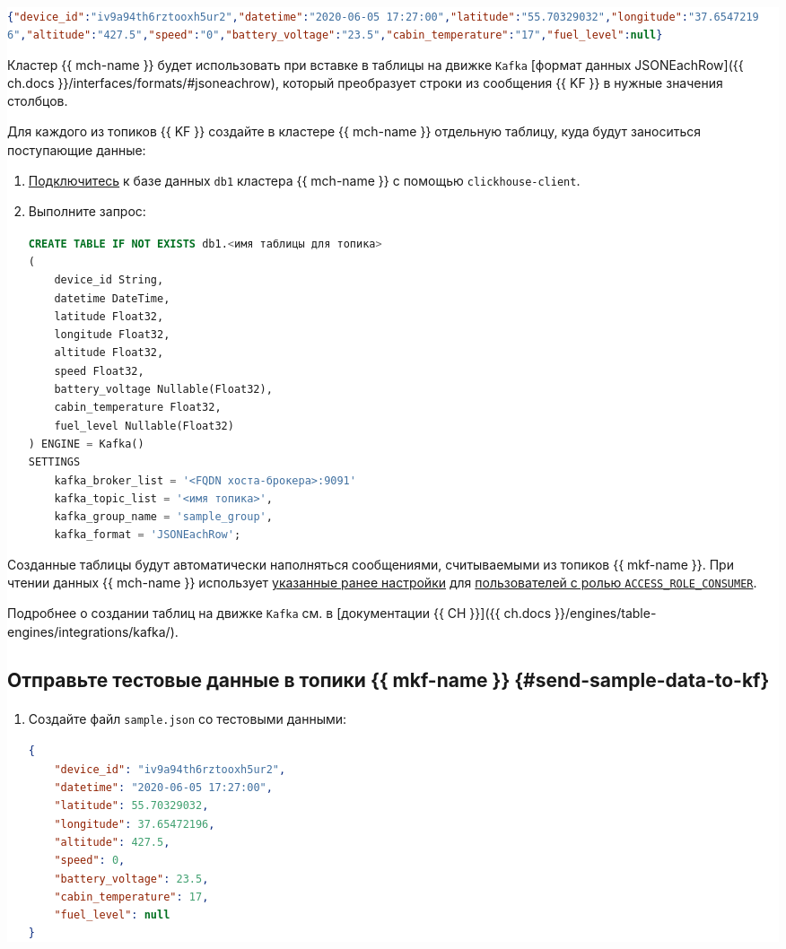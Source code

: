 ```json
{"device_id":"iv9a94th6rztooxh5ur2","datetime":"2020-06-05 17:27:00","latitude":"55.70329032","longitude":"37.65472196","altitude":"427.5","speed":"0","battery_voltage":"23.5","cabin_temperature":"17","fuel_level":null}
```

Кластер {{ mch-name }} будет использовать при вставке в таблицы на движке `Kafka` [формат данных JSONEachRow]({{ ch.docs }}/interfaces/formats/#jsoneachrow), который преобразует строки из сообщения {{ KF }} в нужные значения столбцов.

Для каждого из топиков {{ KF }} создайте в кластере {{ mch-name }} отдельную таблицу, куда будут заноситься поступающие данные:

1. [Подключитесь](../../managed-clickhouse/operations/connect.md#connection-string) к базе данных `db1` кластера {{ mch-name }} с помощью `clickhouse-client`.
1. Выполните запрос:

    ```sql
    CREATE TABLE IF NOT EXISTS db1.<имя таблицы для топика>
    (
        device_id String,
        datetime DateTime,
        latitude Float32,
        longitude Float32,
        altitude Float32,
        speed Float32,
        battery_voltage Nullable(Float32),
        cabin_temperature Float32,
        fuel_level Nullable(Float32)
    ) ENGINE = Kafka()
    SETTINGS
        kafka_broker_list = '<FQDN хоста-брокера>:9091'
        kafka_topic_list = '<имя топика>',
        kafka_group_name = 'sample_group',
        kafka_format = 'JSONEachRow';
    ```

Созданные таблицы будут автоматически наполняться сообщениями, считываемыми из топиков {{ mkf-name }}. При чтении данных {{ mch-name }} использует [указанные ранее настройки](#configure-mch-for-kf) для [пользователей с ролью `ACCESS_ROLE_CONSUMER`](#before-you-begin).

Подробнее о создании таблиц на движке `Kafka` см. в [документации {{ CH }}]({{ ch.docs }}/engines/table-engines/integrations/kafka/).

## Отправьте тестовые данные в топики {{ mkf-name }} {#send-sample-data-to-kf}

1. Создайте файл `sample.json` со тестовыми данными:

    ```json
    {
        "device_id": "iv9a94th6rztooxh5ur2",
        "datetime": "2020-06-05 17:27:00",
        "latitude": 55.70329032,
        "longitude": 37.65472196,
        "altitude": 427.5,
        "speed": 0,
        "battery_voltage": 23.5,
        "cabin_temperature": 17,
        "fuel_level": null
    }
